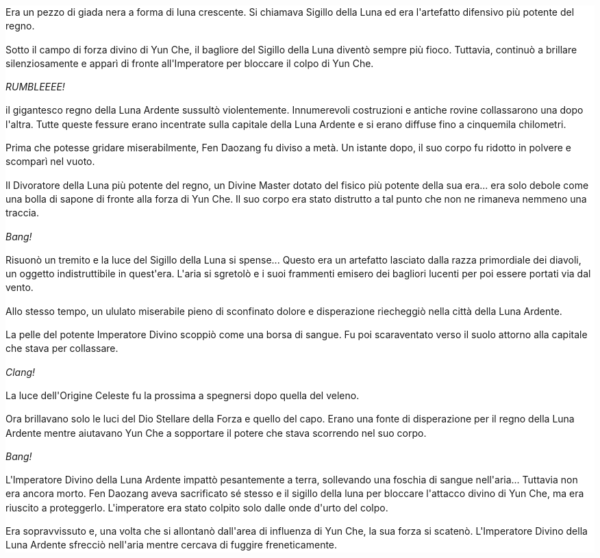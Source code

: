 
Era un pezzo di giada nera a forma di luna crescente. Si chiamava Sigillo della Luna ed era l'artefatto difensivo più potente del regno.


Sotto il campo di forza divino di Yun Che, il bagliore del Sigillo della Luna diventò sempre più fioco. Tuttavia, continuò a brillare silenziosamente e apparì di fronte all'Imperatore per bloccare il colpo di Yun Che.


<em>RUMBLEEEE!</em>


il gigantesco regno della Luna Ardente sussultò violentemente. Innumerevoli costruzioni e antiche rovine collassarono una dopo l'altra. Tutte queste fessure erano incentrate sulla capitale della Luna Ardente e si erano diffuse fino a cinquemila chilometri.


Prima che potesse gridare miserabilmente, Fen Daozang fu diviso a metà. Un istante dopo, il suo corpo fu ridotto in polvere e scomparì nel vuoto.


Il Divoratore della Luna più potente del regno, un Divine Master dotato del fisico più potente della sua era... era solo debole come una bolla di sapone di fronte alla forza di Yun Che. Il suo corpo era stato distrutto a tal punto che non ne rimaneva nemmeno una traccia.


<em>Bang!</em>


Risuonò un tremito e la luce del Sigillo della Luna si spense... Questo era un artefatto lasciato dalla razza primordiale dei diavoli, un oggetto indistruttibile in quest'era. L'aria si sgretolò e i suoi frammenti emisero dei bagliori lucenti per poi essere portati via dal vento.


Allo stesso tempo, un ululato miserabile pieno di sconfinato dolore e disperazione riecheggiò nella città della Luna Ardente.


La pelle del potente Imperatore Divino scoppiò come una borsa di sangue. Fu poi scaraventato verso il suolo attorno alla capitale che stava per collassare.


<em>Clang!</em>


La luce dell'Origine Celeste fu la prossima a spegnersi dopo quella del veleno.


Ora brillavano solo le luci del Dio Stellare della Forza e quello del capo. Erano una fonte di disperazione per il regno della Luna Ardente mentre aiutavano Yun Che a sopportare il potere che stava scorrendo nel suo corpo.


<em>Bang!</em>


L'Imperatore Divino della Luna Ardente impattò pesantemente a terra, sollevando una foschia di sangue nell'aria... Tuttavia non era ancora morto. Fen Daozang aveva sacrificato sé stesso e il sigillo della luna per bloccare l'attacco divino di Yun Che, ma era riuscito a proteggerlo. L'imperatore era stato colpito solo dalle onde d'urto del colpo.


Era sopravvissuto e, una volta che si allontanò dall'area di influenza di Yun Che, la sua forza si scatenò. L'Imperatore Divino della Luna Ardente sfrecciò nell'aria mentre cercava di fuggire freneticamente.
